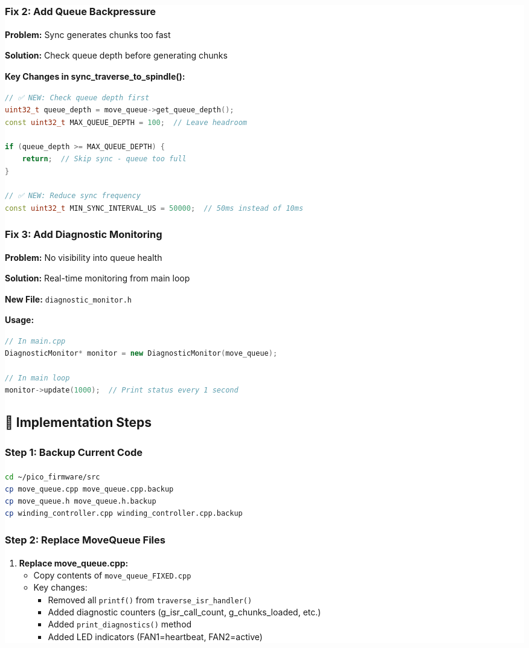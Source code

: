 ### Fix 2: Add Queue Backpressure

**Problem:** Sync generates chunks too fast

**Solution:** Check queue depth before generating chunks

**Key Changes in sync_traverse_to_spindle():**
```cpp
// ✅ NEW: Check queue depth first
uint32_t queue_depth = move_queue->get_queue_depth();
const uint32_t MAX_QUEUE_DEPTH = 100;  // Leave headroom

if (queue_depth >= MAX_QUEUE_DEPTH) {
    return;  // Skip sync - queue too full
}

// ✅ NEW: Reduce sync frequency
const uint32_t MIN_SYNC_INTERVAL_US = 50000;  // 50ms instead of 10ms
```

### Fix 3: Add Diagnostic Monitoring

**Problem:** No visibility into queue health

**Solution:** Real-time monitoring from main loop

**New File:** `diagnostic_monitor.h`

**Usage:**
```cpp
// In main.cpp
DiagnosticMonitor* monitor = new DiagnosticMonitor(move_queue);

// In main loop
monitor->update(1000);  // Print status every 1 second
```

## 🚀 Implementation Steps

### Step 1: Backup Current Code
```bash
cd ~/pico_firmware/src
cp move_queue.cpp move_queue.cpp.backup
cp move_queue.h move_queue.h.backup
cp winding_controller.cpp winding_controller.cpp.backup
```

### Step 2: Replace MoveQueue Files

1. **Replace move_queue.cpp:**
   - Copy contents of `move_queue_FIXED.cpp`
   - Key changes:
     - Removed all `printf()` from `traverse_isr_handler()`
     - Added diagnostic counters (g_isr_call_count, g_chunks_loaded, etc.)
     - Added `print_diagnostics()` method
     - Added LED indicators (FAN1=heartbeat, FAN2=active)
